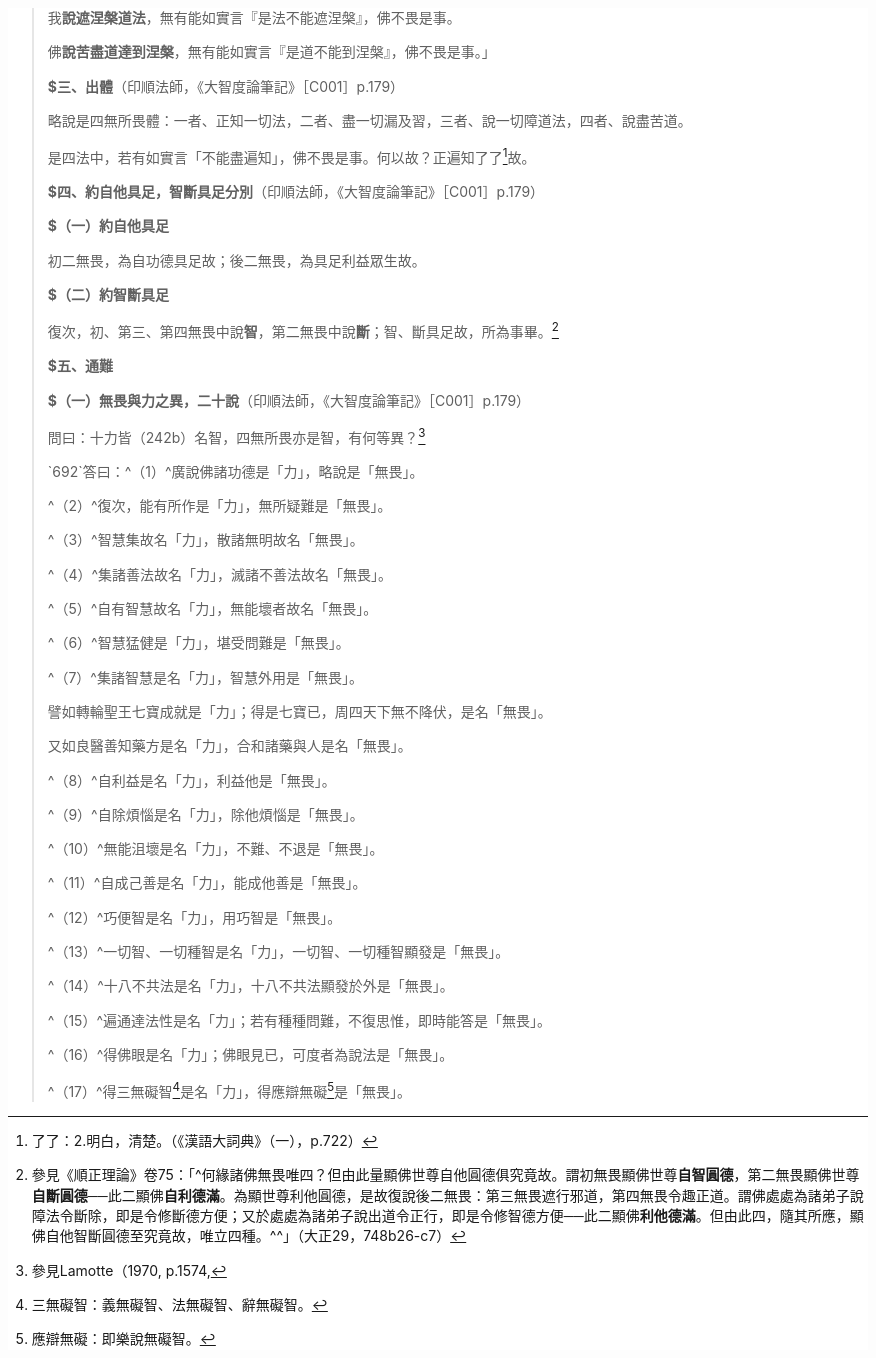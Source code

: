 >
> 我**說遮涅槃道法**，無有能如實言『是法不能遮涅槃』，佛不畏是事。
>
> 佛**說苦盡道達到涅槃**，無有能如實言『是道不能到涅槃』，佛不畏是事。」
>
> **\$三、出體**（印順法師，《大智度論筆記》［C001］p.179）
>
> 略說是四無所畏體：一者、正知一切法，二者、盡一切漏及習，三者、說一切障道法，四者、說盡苦道。
>
> 是四法中，若有如實言「不能盡遍知」，佛不畏是事。何以故？正遍知了了[^17]故。
>
> **\$四、約自他具足，智斷具足分別**（印順法師，《大智度論筆記》［C001］p.179）
>
> **\$（一）約自他具足**
>
> 初二無畏，為自功德具足故；後二無畏，為具足利益眾生故。
>
> **\$（二）約智斷具足**
>
> 復次，初、第三、第四無畏中說**智**，第二無畏中說**斷**；智、斷具足故，所為事畢。[^18]
>
> **\$五、通難**
>
> **\$（一）無畏與力之異，二十說**（印順法師，《大智度論筆記》［C001］p.179）
>
> 問曰：十力皆（242b）名智，四無所畏亦是智，有何等異？[^19]
>
> \`692\`答曰：^（1）^廣說佛諸功德是「力」，略說是「無畏」。
>
> ^（2）^復次，能有所作是「力」，無所疑難是「無畏」。
>
> ^（3）^智慧集故名「力」，散諸無明故名「無畏」。
>
> ^（4）^集諸善法故名「力」，滅諸不善法故名「無畏」。
>
> ^（5）^自有智慧故名「力」，無能壞者故名「無畏」。
>
> ^（6）^智慧猛健是「力」，堪受問難是「無畏」。
>
> ^（7）^集諸智慧是名「力」，智慧外用是「無畏」。
>
> 譬如轉輪聖王七寶成就是「力」；得是七寶已，周四天下無不降伏，是名「無畏」。
>
> 又如良醫善知藥方是名「力」，合和諸藥與人是名「無畏」。
>
> ^（8）^自利益是名「力」，利益他是「無畏」。
>
> ^（9）^自除煩惱是名「力」，除他煩惱是「無畏」。
>
> ^（10）^無能沮壞是名「力」，不難、不退是「無畏」。
>
> ^（11）^自成己善是名「力」，能成他善是「無畏」。
>
> ^（12）^巧便智是名「力」，用巧智是「無畏」。
>
> ^（13）^一切智、一切種智是名「力」，一切智、一切種智顯發是「無畏」。
>
> ^（14）^十八不共法是名「力」，十八不共法顯發於外是「無畏」。
>
> ^（15）^遍通達法性是名「力」；若有種種問難，不復思惟，即時能答是「無畏」。
>
> ^（16）^得佛眼是名「力」；佛眼見已，可度者為說法是「無畏」。
>
> ^（17）^得三無礙智[^20]是名「力」，得應辯無礙[^21]是「無畏」。

[^1]: （大智度論......五）十九字＝（大智度論卷第二十五釋初品中四無畏）十六字【元】，＝（大智度論卷第二十五釋初品中四無畏第四十）十九字【宋】，＝（大智度論卷第二十五釋初品中四無畏四無礙智）二十字【明】，＝（大智度論卷第二十五釋初品中四無畏第三十三）二十字【宮】，＝（大智度論卷第二十五釋菩薩四無所畏）十六字【石】。（大正25，241d，n.10）
[^2]: （1）參見Lamotte（1970, p.1567,
[^3]: （1）《思益梵天所問經》卷1〈4
[^4]: 隨＝行【明】。（大正25，241d，n.11）
[^5]: 是＋（事）【宋】【元】【明】【宮】。（大正25，241d，n.14）
[^6]: 〔而〕－【宋】【元】【明】【宮】。（大正25，241d，n.15）
[^7]: 屎＋（或食稊稗）【宋】【元】【明】【宮】。（大正25，241d，n.17）
[^8]: 〔稊稗〕－【宋】【元】【明】【宮】【石】。（大正25，124d，n.18）
[^9]: 噏（\^ㄒㄧ\^\^）：同"吸"。（《漢語大字典》（一），p.685）
[^10]: 水衣：1.青苔，蒼苔。（《漢語大詞典》（五），p.860）
[^11]: ［唐］釋道世撰，《法苑珠林》卷79：「\^外道五熱炙身，不識心本（四面安火，上有日炙，身處其中，以苦求道）。\^\^」（大正53，871b23-24）
[^12]: 參見《大毘婆沙論》卷33：「\^諸外道妄執種種露形、自餓、臥灰、服氣、隨日而轉，或唯服水、噉菓、食糞，著糞掃衣、臥木礫石、投巖、赴火，行牛等行，以為真道。佛為遮彼，作如是言：彼是邪道，愚人所習；真道唯一，無別第二真道。\^\^」（大正27，172c18-23）
[^13]: 引致：引薦羅致，使之來。（《漢語大詞典》（四），p.94）
[^14]: 參見《佛說義足經》卷上《須陀利經》（大正4，176b12-177c19）。
[^15]: 弊人：卑鄙的人。（《漢語大詞典》（二），p.1318）
[^16]: 外道殺孫陀利女謗佛。（印順法師，《大智度論筆記》〔G002〕p.379）
[^17]: 了了：2.明白，清楚。（《漢語大詞典》（一），p.722）
[^18]: 參見《順正理論》卷75：「\^何緣諸佛無畏唯四？但由此量顯佛世尊自他圓德俱究竟故。謂初無畏顯佛世尊**自智圓德**，第二無畏顯佛世尊**自斷圓德**──此二顯佛**自利德滿**。為顯世尊利他圓德，是故復說後二無畏：第三無畏遮行邪道，第四無畏令趣正道。謂佛處處為諸弟子說障法令斷除，即是令修斷德方便；又於處處為諸弟子說出道令正行，即是令修智德方便──此二顯佛**利他德滿**。但由此四，隨其所應，顯佛自他智斷圓德至究竟故，唯立四種。\^\^」（大正29，748b26-c7）
[^19]: 參見Lamotte（1970, p.1574,
[^20]: 三無礙智：義無礙智、法無礙智、辭無礙智。
[^21]: 應辯無礙：即樂說無礙智。
[^22]: （義）＋無【元】【明】【石】。（大正25，242d，n.16）
[^23]: 參見《大毘婆沙論》卷31：「\^復次，**法、義**無礙解是力，**詞、辯**無礙解是無畏。復次，於法、義無礙解究竟明了是力，於詞、辯無礙解究竟明了是無畏。\^\^」（大正27，159b6-9）
[^24]: 四無所畏：釋名。（印順法師，《大智度論筆記》［C001］p.179）
[^25]: 將（\^ㄐㄧㄤˋ\^\^）御：統率。（《漢語大詞典》（七），p.811）
[^26]: 苦切：1.凄愴哀傷。2.懇切，迫切。（《漢語大詞典》（九），p.318）
[^27]: 目＋（揵）【石】。（大正25，242d，n.18）
[^28]: 一時驅遣目犍連等。（印順法師，《大智度論筆記》〔H025〕p.419）
[^29]: 參見Lamotte（1970, p.1576,
[^30]: 長爪（Dīrghanakha），參見《大智度論》卷1（大正25，61b-62a）；《大智度論》卷11（大正25，137a-c）。
[^31]: 參見Lamotte（1970, p.1576, n.1）：薩遮祇尼揵（Satyaka
[^32]: 參見Lamotte（1970, p.1576,
[^33]: 漚＝優【明】。（大正25，242d，n.2）
[^34]: 尼示＝匿大【明】。（大正25，242d，n.23）
[^35]: 波斯尼示王：即波斯匿王。參見《大智度論》卷3：「\^憍薩羅國主波斯匿王。\^\^」（大正25，77a16）《大智度論》卷27（大正25，261a18），《大智度論》卷58（大正25，470b15）。
[^36]: 頻婆娑羅王，參見《大智度論》卷2：「\^摩伽陀國王頻婆娑羅。\^\^」（大正25，73b20）
[^37]: 《翻梵語》卷4：「\^栴陀婆殊提王（應栴施鉢剌樹多，亦云栴陀波周他。譯曰：栴陀者，惡性；鉢剌樹多者，明亦云華也）。\^\^」（大正54，1009a3-4）
[^38]: 優填王，參見《佛說優填王經》（大正12，70c5-72b11）。
[^39]: 《翻梵語》卷4：「\^迦羅婆利王（譯曰：自在語也）。\^\^」（大正54，1009a5）
[^40]: 梵＋（羅）【石】。（大正25，242d，n.25）
[^41]: 《翻梵語》卷4：「\^梵摩達王（應云：梵摩達多。譯曰：淨與）。\^\^」（大正54，1008c23）
[^42]: 波斯尼示王，頻婆娑羅王，旃陀波殊提王，優填王，弗迦羅婆利王，梵摩達王──為佛弟子。（印順法師，《大智度論筆記》〔H025〕p.419）
[^43]: 摩＋（論）【石】。（大正25，242d，n.26）
[^44]: 梵摩喻，參見《梵摩渝經》（大正1，883b7-886a21）。內容敘述婆羅門梵摩渝懷疑佛陀是否真具有三十二相，後見到佛陀之廣長舌相及陰馬藏相等，乃信服而歸依佛陀；又聽佛說法，而證得阿那含果。
[^45]: 《翻梵語》卷2：「\^弗迦羅婆利（應云弗迦羅婆底。譯曰：弗迦羅者，蓮華；婆底者，有）。\^\^」（大正54，999c9）
[^46]: 《翻梵語》卷6：「\^鳩羅檀陀（譯曰：鳩羅者，親，亦是姓；檀陀者，罰，亦云強）。\^\^」（大正54，1019a18）
[^47]: 梵摩喻，弗迦婆羅利，鳩羅檀陀婆羅門──為佛弟子。（印順法師，《大智度論筆記》〔H025〕p.419）
[^48]: 〔沙〕－【石】。（大正25，242d，n.27）
[^49]: 《翻梵語》卷7：「\^阿羅婆迦、鞞沙迦（譯曰：阿羅婆迦者，不斬；鞞沙迦者，一切）。\^\^」（大正54，1028a8）
[^50]: （1）《翻梵語》卷7：「\^阿波羅龍王（亦云阿波羅羅。譯曰：阿波羅羅者，無流延也）。\^\^」（大正54，1030b19）
[^51]: 參見《雜阿含經》卷38（1077經）（大正2，280c-281c）；《增壹阿含經》卷31〈38
[^52]: 阿羅婆迦，鞞沙迦大鬼神──為佛弟子。（印順法師，《大智度論筆記》〔H025〕p.419）
[^53]: 眴（\^ㄕㄨㄣˋ\^\^）：2.看，眨眼。《楚辭‧九章‧懷沙》："眴兮杳杳，孔靜幽默。"王逸注："眴，視貌也。"
[^54]: 《翻梵語》卷7：「\^毘摩質多（亦云鞞摩質帝隸，亦云毘摩質多羅。譯曰：種種疑也）。\^\^」（大正54，1028a3）
[^55]: 兵伍：古代軍隊編制，五人為伍，因以"兵伍"泛指軍隊。（《漢語大詞典》（二），p.91）
[^56]: 參見《中阿含經》卷15（70經）《轉輪王經》（大正1，520b-525a），《增壹阿含經》卷8〈17
[^57]: 參見《般泥洹經》卷下（大正2，185c-186c）。
[^58]: 《翻梵語》卷4：「\^摩訶提婆王子（經曰：大天）。\^\^」（大正54，1010b4）
[^59]: 參見《修行本起經》卷2〈5
[^60]: 參見Lamotte（1970, p.1584,
[^61]: 參見Lamotte（1970, p.1585,
[^62]: 參見印順法師，《初期大乘佛教之起源與開展》，p.421：「西元前248年前後，波斯的民族英雄安爾薩息（Arsakes），反抗希臘（及其文化）的統治，重建波斯人的王國，這就是中國史書中的安息。」
[^63]: 佛教廣大流行起來，在佛化的區域內，首先出現了佛教「中國」與「邊國」的分別。參見印順法師，《初期大乘佛教之起源與開展》〈佛教中國與邊地〉，pp.397-401。
[^64]: 蹇（\^ㄐㄧㄢˇ\^\^）吃：口吃，言語不順利。（《漢語大詞典》（十），p.534）
[^65]: 脫＝說【宋】【元】【明】【宮】。（大正25，243d，n.14）
[^66]: 趣涅槃道一味。（印順法師，《大智度論筆記》［G004］p.380）
[^67]: ┌初無畏──┬**→**初後力
[^68]: 言＋（四）【石】。（大正25，243d，n.17）
[^69]: 參見《俱舍論》卷27：「\^一、正等覺無畏，十智為性，猶如初力。二、漏永盡無畏，六、十智性，如第十力。三、說障法無畏，八智為性，如第二力。四、說出道無畏，九、十智性，如第七力。\^\^」（大正29，140c17-21）
[^70]: 八力：知業報力，知定力，知根力，知欲力，知性力，知至處道力，知宿命力，淨天眼力。參見《大智度論》卷24（大正25，235c22-236a14）。
[^71]: 〔雖〕－【宋】【元】【明】【宮】。（大正25，243d，n.18）
[^72]: 能遍知。（印順法師，《大智度論筆記》［D024］p.272）
[^73]: 弊＋（扶掖反）夾註【石】。（大正25，243d，n.21）
[^74]: 弊迦蘭那（vyākaraṇa）：文法學，文法學派。
[^75]: 僧佉（sāṃkhya）：數論。
[^76]: 韋陀（veda）：吠陀。
[^77]: ［隋］吉藏著，《百論疏》卷1：「\^外道十八大經，亦云十八明處：四皮陀為四；復有六論，合四皮陀為十；復有八論，足為十八。
[^78]: 參見《雜阿含經》卷16（408經）：「\^有眾多比丘集於食堂，作如是論：或謂世間有常，或謂世間無常，世間有常無常，世間非有常非無常；世間有邊，世間無邊，世間有邊無邊，世間非有邊非無邊；是命是身，命異身異；如來死後有，如來死後無，如來死後有無，如來死後非有非無。\^\^」（大正2，109a28-b4）
[^79]: （1）印順法師，《佛法概論》，pp.127-128：
[^80]: 魔：第六欲天，他化自在天。
[^81]: 阿梨沙（ārṣa）：安穩，仙尊位，聖主。
[^82]: 三漏。（印順法師，《大智度論筆記》〔J007〕p.496）
[^83]: 參見《中阿含經》卷2（10經）《漏盡經》：「\^有七斷漏、煩惱、憂慼法。云何為七？有漏從見斷，有漏從護斷，有漏從離斷，有漏從用斷，有漏從忍斷，有漏從除斷，有漏從思惟斷。\^\^」（大正1，432a10-13）
[^84]: 聚＝聖【元】【明】。（大正25，243d，n.26）
[^85]: 參見《持世經》卷3：「\^出世間五根，何等五？所謂：信根，精進根，念根，定根，慧根。\^\^」（大正14，659b6-7）
[^86]: 參見《長阿含經》卷8《眾集經》：「\^復有六法，謂六出要界：若比丘作是言：『我修**慈心**，更生瞋恚。』餘比丘語言：『汝勿作此言，勿謗如來，如來不作是說。欲使修慈解脫，更生瞋恚想，無有是處。佛言：除瞋恚已，然後得慈。』
[^87]: 意＝分【石】。（大正25，243d，n.27）
[^88]: 《大正藏》原缺「是」字，今依《高麗藏》補（第14冊，628b14）。
[^89]: 安立聖主住處。（印順法師，《大智度論筆記》［C001］p.179）
[^90]: （1）《雜阿含經》卷15（379經）：
[^91]: 《大正藏》原作「小」，今依《高麗藏》作「少」（第14冊，628c6）。
[^92]: 參見《雜阿含經》卷14（348經）：「\^世尊告諸比丘：如來成就十種力、得四無畏，**知先佛住處**，能轉梵輪，於大眾中震師子吼言：此有故彼有，此起故彼起，謂：緣無明行，廣說乃至純大苦聚集、純大苦聚滅。諸比丘！此是真實教法顯現，斷生死流，乃至其人悉善顯現。\^\^」（大正2，98a14-19）
[^93]: 八眾。（印順法師，《大智度論筆記》〔H001〕p.389）
[^94]: 獅子吼喻。（印順法師，《大智度論筆記》〔D003〕p.243）
[^95]: 頰（\^ㄐㄧㄚˊ\^\^）：1.臉的兩側從眼到下頜部分。（《漢語大詞典》（十二），p.311）
[^96]: 髦（\^ㄇㄠˊ\^\^）髮：頭髮。髦，通" 毛
[^97]: 修：12.長，高。指空間距離大。（《漢語大詞典》（一），p.1370）
[^98]: 偃（\^ㄧㄢˇ\^\^）：1.仰臥，安臥。2.倒伏。（《漢語大詞典》（一），p.1532）
[^99]: 頻伸＝嚬呻【元】【明】。（大正25，244d，n.3）
[^100]: 扣（\^ㄎㄡˋ\^\^）：1.同" 叩
[^101]: （1）厩（\^ㄐㄧㄡˋ\^\^）：同" 廄
[^102]: 鎖：1.以鐵環相勾連而成的鏈子。（《漢語大詞典》（十一），p.1366）
[^103]: （1）《中阿含經》卷2（86經）《說處經》：「\^阿難！我本為汝說四聖種：比丘、比丘尼者，**得麁素衣而知止足**，非為衣故求滿其意。若未得衣，不憂悒、不啼泣、不搥胸、不癡惑；若得衣者，不染不著、不欲不貪、不觸不計，見災患、知出要而用衣──如此事利不懈怠而正知者，是謂比丘、比丘尼正[住舊聖種]{.underline}。如是**食、住處，欲斷樂斷、欲修樂修**，彼因欲斷樂斷、欲修樂修故，不自貴、不賤他──如此事利不懈怠而正知者，是謂比丘、比丘尼正住舊聖種。\^\^」（大正1，563b27-c8）
[^104]: 濬（\^ㄐㄩㄣˋ\^\^）：3.深。《書‧舜典》："濬哲文明。"孔傳："濬，深；哲，智也。"（《漢語大詞典》（六），p.185）
[^105]: 頤（\^ㄧˊ\^\^）：1.指口腔的下部，俗稱下巴。（《漢語大詞典》（十二），p.293）
[^106]: 《集異門足論》卷6：「\^三示導者：一、神變示導，二、記心示導，三、教誡示導。\^\^」（大正26，389b17-18）
[^107]: 人師子與獅吼之異。（印順法師，《大智度論筆記》〔D003〕p.244）
[^108]: 展＝畏【宋】【元】【明】【宮】【石】。（大正25，244d，n.16）
[^109]: 轉梵輪。（印順法師，《大智度論筆記》［C001］p.179）
[^110]: 轂（\^ㄍㄨˇ\^\^）：1.車輪的中心部位，周圍與車輻的一端相接，中有圓孔，用以插軸。（《漢語大詞典》（六），p.1509）
[^111]: 輞（\^ㄨㄤˇ\^\^）：1.車輪的外框。（《漢語大詞典》（九），p.1287）
[^112]: 輪＝輞【宋】【元】【明】【宮】。（大正25，244d，n.17）
[^113]: 榍（\^ㄒㄧㄝˋ\^\^）：一端粗一端銳的小木楔，插進榫縫中使接榫固定。（《漢語大詞典》（四），p.1237）
[^114]: 〔輪〕－【宋】【元】【明】【宮】。（大正25，244d，n.19）
[^115]: 節解：4.剖開竹節，喻順利無阻。（《漢語大詞典》（八），p.1183）
[^116]: 豐溢：富足有餘。南朝梁慧皎《高僧傳‧譯經中‧魏天竺僧佛陀》："由使造者彌山，而僧廩豐溢。"（《漢語大詞典》（九），p.1360）
[^117]: 軍容：1.指軍隊和軍人的禮儀法度、風紀陣威和武器裝備。（《漢語大詞典》（九），p.1209）
[^118]: 《大正藏》原作「轉轉聖王」，今依《高麗藏》作「轉輪聖王」（第14冊，630b11）。
[^119]: 在：21.通"載"。《國語‧周語上》："今三川實震，是陽失其所而鎮陰也。陽失而在陰，川源必塞；源塞，國必亡。"俞樾《群經平議‧國語一》："'在'、'載'古得通用，陽失而載陰，謂陽在陰下以陽載陰也。"（《漢語大詞典》（二），p.1008）
[^120]: 參見《佛說三轉法輪經》（大正2，504a6-b22）。
[^121]: 四無畏性。（印順法師，《大智度論筆記》［C001］p.179）
[^122]: 〔門〕－【宋】【元】【明】【宮】。（大正25，245d，n.6）
[^123]: 四無所畏：次第，三說。（印順法師，《大智度論筆記》［C001］p.179）
[^124]: 不可得空于諸法無所礙。（印順法師，《大智度論筆記》〔C023〕p.225）
[^125]: 不可得空不礙諸法，因此空故，說一切法，隨機分別不可取相。（印順法師，《大智度論筆記》〔D015〕p.259）
[^126]: 虛空：無所有而一切依于長成。（印順法師，《大智度論筆記》〔C005〕p.189）
[^127]: （1）參見《中論》卷4〈24
[^128]: 參見《中論》卷4〈24
[^129]: 參見《中論》卷3〈18
[^130]: 惠＝慧【宋】【元】【明】【宮】。（大正25，246d，n.1）
[^131]: 中邊：菩薩（十力之一）除二邊隨十二因緣行。（印順法師，《大智度論筆記》〔D015〕p.258）
[^132]: 菩薩十力，參見《自在王菩薩經》卷下（大正13，932c13-27），《奮迅王問經》卷下（大正13，945b8-25）《除蓋障菩薩所問經》卷7（大正14，722b7-11），《首楞嚴三昧經》卷下（大正15，643a24-b3），《佛說寶雨經》卷4（大正16，301b14-17）。
[^133]: （1）參見《大智度論》卷5：「\^問曰：何等為菩薩四無所畏？答曰：一者、一切聞能持故，得諸陀羅尼故，常憶念不忘故，眾中說法無所畏故。二者、知一切眾生欲解脫因緣、諸根利鈍，隨其所應而為說法故，菩薩在大眾中說法無所畏。三者、不見若東方南西北方、四維、上下，有來難問，令我不能如法答者------不見如是少許相故，於眾中說法無所畏。四者、一切眾生聽受問難，隨意如法答，能巧斷一切眾生疑故。菩薩在大眾中說法無所畏。\^\^」（大正25，99b1-10）
[^134]: 菩薩四無所畏，參見《自在王菩薩經》卷下（大正13，932c27-933a7），《奮迅王問經》卷下（大正13，945b26-c10），《除蓋障菩薩所問經》卷7（大正14，722b11-19），《佛說寶雨經》卷4（大正16，301b17-25）。
[^135]: 參見《大毘婆沙論》卷180（大正27，904a8-23），《俱舍論》卷27（大正29，142a22-28），《順正理論》卷76（大正29，751a2-b8），《顯宗論》卷37（大正29，959a15-c22）。
[^136]: 相＋（地）【宋】【元】【明】【宮】。（大正25，246d，n.2）
[^137]: 四＋（等）【石】。（大正25，246d，n.3）
[^138]: 離名，義不可得。（印順法師，《大智度論筆記》〔E007〕p.298）
[^139]: （1）「第二、第三無礙智，在欲界及梵天上」：因為第二法無礙智及第三辭無礙智含有語、辭，有尋有伺，故在欲界及梵天上；若二禪以上無尋無伺，即沒有法無礙智及辭無礙智。
[^140]: 參見《大毘婆沙論》卷180：「\^智者，**法、詞二無礙解**：世俗智。\^\^」（大正27，904b14-15）
[^141]: 參見《大毘婆沙論》卷180：「\^**義無礙解**，諸有欲令唯涅槃是勝義者，有說六智性，謂法智、類智、世俗智、滅智、盡智、無生智；有說四智性，除盡無生，無礙解是見性故。
[^142]: 參見《大毘婆沙論》卷180：「\^**辯無礙解**，有說**九智性，除滅智**；有說七智性，又除盡、無生智；有說六智性，謂法智、類智、世俗智、道智、盡智、無生智；有說四智性，又除盡、無生智。\^\^」（大正27，904b20-23）
[^143]: 菩薩四無礙智，參見《大方廣佛華嚴經》卷26（大正9，568c16-569a29），《大般涅槃經》卷17（大正12，462c22-463c9）。
[^144]: 義、名，語無異。（印順法師，《大智度論筆記》〔E007〕p.298）
[^145]: 語有種種。（印順法師，《大智度論筆記》〔E007〕p.298）